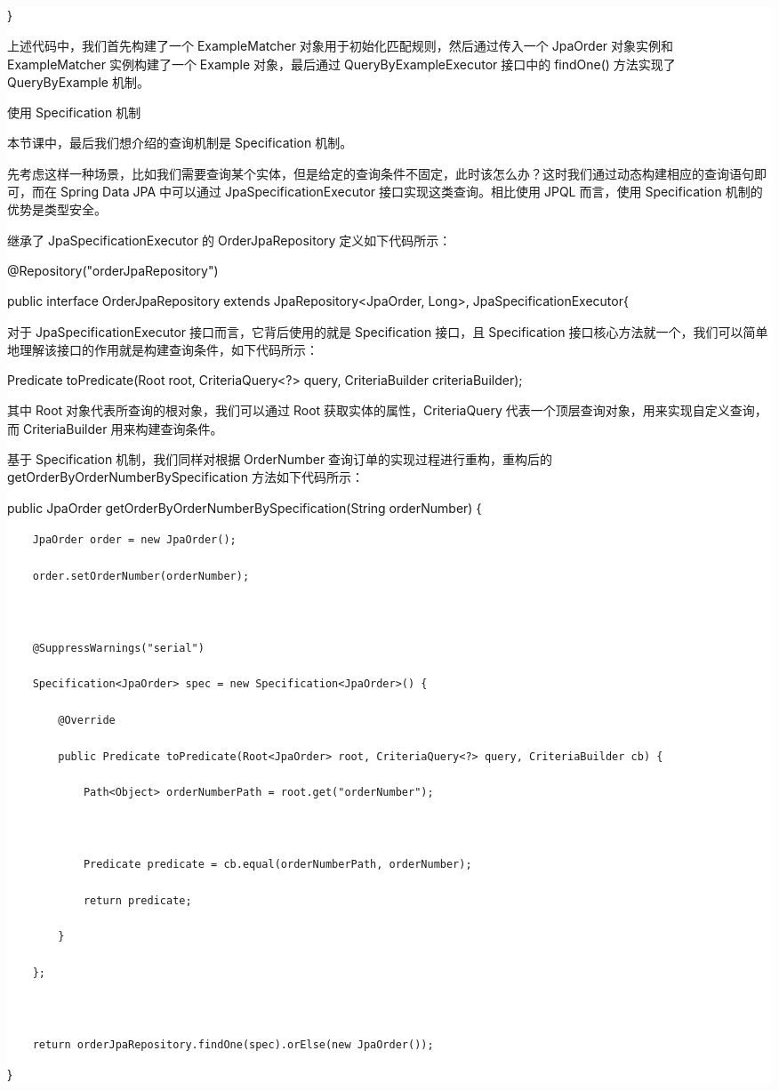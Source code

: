 }


上述代码中，我们首先构建了一个 ExampleMatcher 对象用于初始化匹配规则，然后通过传入一个 JpaOrder 对象实例和 ExampleMatcher 实例构建了一个 Example 对象，最后通过 QueryByExampleExecutor 接口中的 findOne() 方法实现了 QueryByExample 机制。

使用 Specification 机制

本节课中，最后我们想介绍的查询机制是 Specification 机制。

先考虑这样一种场景，比如我们需要查询某个实体，但是给定的查询条件不固定，此时该怎么办？这时我们通过动态构建相应的查询语句即可，而在 Spring Data JPA 中可以通过 JpaSpecificationExecutor 接口实现这类查询。相比使用 JPQL 而言，使用 Specification 机制的优势是类型安全。

继承了 JpaSpecificationExecutor 的 OrderJpaRepository 定义如下代码所示：

@Repository("orderJpaRepository")

public interface OrderJpaRepository extends JpaRepository<JpaOrder, Long>,     JpaSpecificationExecutor<JpaOrder>{


对于 JpaSpecificationExecutor 接口而言，它背后使用的就是 Specification 接口，且 Specification 接口核心方法就一个，我们可以简单地理解该接口的作用就是构建查询条件，如下代码所示：

Predicate toPredicate(Root<T> root, CriteriaQuery<?> query, CriteriaBuilder criteriaBuilder);


其中 Root 对象代表所查询的根对象，我们可以通过 Root 获取实体的属性，CriteriaQuery 代表一个顶层查询对象，用来实现自定义查询，而 CriteriaBuilder 用来构建查询条件。

基于 Specification 机制，我们同样对根据 OrderNumber 查询订单的实现过程进行重构，重构后的 getOrderByOrderNumberBySpecification 方法如下代码所示：

public JpaOrder getOrderByOrderNumberBySpecification(String orderNumber) {

        JpaOrder order = new JpaOrder();

        order.setOrderNumber(orderNumber);

 

        @SuppressWarnings("serial")

        Specification<JpaOrder> spec = new Specification<JpaOrder>() {

            @Override

            public Predicate toPredicate(Root<JpaOrder> root, CriteriaQuery<?> query, CriteriaBuilder cb) {

                Path<Object> orderNumberPath = root.get("orderNumber");

              

                Predicate predicate = cb.equal(orderNumberPath, orderNumber);

                return predicate;

            }

        };

 

        return orderJpaRepository.findOne(spec).orElse(new JpaOrder());     

}
